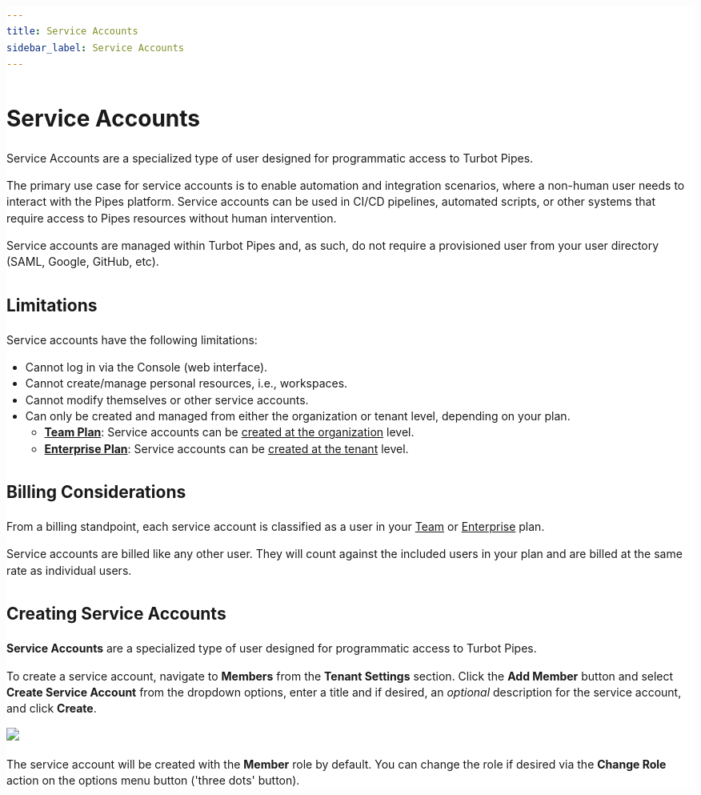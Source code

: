 ```yaml
---
title: Service Accounts
sidebar_label: Service Accounts
---
```


# Service Accounts

Service Accounts are a specialized type of user designed for programmatic access to Turbot Pipes.

The primary use case for service accounts is to enable automation and integration scenarios, where a non-human user needs to interact with the Pipes platform. 
Service accounts can be used in CI/CD pipelines, automated scripts, or other systems that require access to Pipes resources without human intervention.

Service accounts are managed within Turbot Pipes and, as such, do not require a provisioned user from your user directory (SAML, Google, GitHub, etc).

## Limitations

Service accounts have the following limitations:
- Cannot log in via the Console (web interface).
- Cannot create/manage personal resources, i.e., workspaces.
- Cannot modify themselves or other service accounts.
- Can only be created and managed from either the organization or tenant level, depending on your plan.
  - **[Team Plan](/pipes/docs/accounts/org#team-plan)**: Service accounts can be [created at the organization](/pipes/docs/accounts/org/members#service-accounts) level.
  - **[Enterprise Plan](/pipes/docs/accounts/tenant#enterprise-plan)**: Service accounts can be [created at the tenant](/pipes/docs/accounts/tenant/members#service-accounts) level.

## Billing Considerations

From a billing standpoint, each service account is classified as a user in your [Team](/pipes/docs/accounts/org#team-plan) or [Enterprise](/pipes/docs/accounts/tenant#enterprise-plan) plan. 

Service accounts are billed like any other user. They will count against the included users in your plan and are billed at the same rate as individual users.

## Creating Service Accounts

**Service Accounts** are a specialized type of user designed for programmatic access to Turbot Pipes.

To create a service account, navigate to **Members** from the **Tenant Settings** section. Click the **Add Member** button and select **Create Service Account** from the dropdown options, enter a title and if desired, an _optional_ description for the service account, and click **Create**.

<img src="/images/docs/pipes/pipes-service-account-create.png" width="300pt"/><br />

The service account will be created with the **Member** role by default. You can change the role if desired via the **Change Role** action on the options menu button ('three dots' button). 
